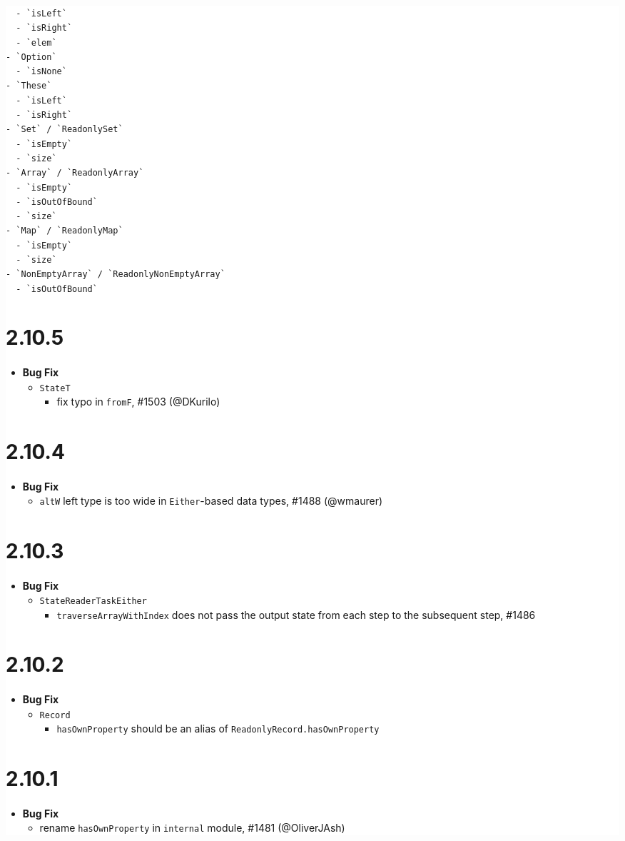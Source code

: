       - `isLeft`
      - `isRight`
      - `elem`
    - `Option`
      - `isNone`
    - `These`
      - `isLeft`
      - `isRight`
    - `Set` / `ReadonlySet`
      - `isEmpty`
      - `size`
    - `Array` / `ReadonlyArray`
      - `isEmpty`
      - `isOutOfBound`
      - `size`
    - `Map` / `ReadonlyMap`
      - `isEmpty`
      - `size`
    - `NonEmptyArray` / `ReadonlyNonEmptyArray`
      - `isOutOfBound`

# 2.10.5

- **Bug Fix**
  - `StateT`
    - fix typo in `fromF`, #1503 (@DKurilo)

# 2.10.4

- **Bug Fix**
  - `altW` left type is too wide in `Either`-based data types, #1488 (@wmaurer)

# 2.10.3

- **Bug Fix**
  - `StateReaderTaskEither`
    - `traverseArrayWithIndex` does not pass the output state from each step to the subsequent step, #1486

# 2.10.2

- **Bug Fix**
  - `Record`
    - `hasOwnProperty` should be an alias of `ReadonlyRecord.hasOwnProperty`

# 2.10.1

- **Bug Fix**
  - rename `hasOwnProperty` in `internal` module, #1481 (@OliverJAsh)
